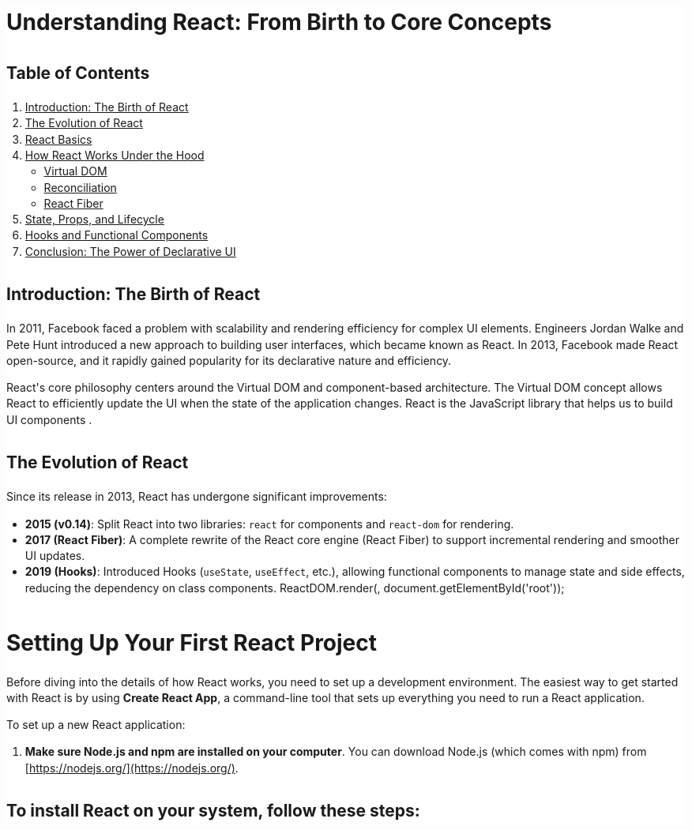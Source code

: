 # Understanding React: From Birth to Core Concepts

## Table of Contents
1. [Introduction: The Birth of React](#introduction-the-birth-of-react)
2. [The Evolution of React](#the-evolution-of-react)
3. [React Basics](#react-basics)
4. [How React Works Under the Hood](#how-react-works-under-the-hood)
   - [Virtual DOM](#virtual-dom)
   - [Reconciliation](#reconciliation)
   - [React Fiber](#react-fiber)
5. [State, Props, and Lifecycle](#state-props-and-lifecycle)
6. [Hooks and Functional Components](#hooks-and-functional-components)
7. [Conclusion: The Power of Declarative UI](#conclusion-the-power-of-declarative-ui)

## Introduction: The Birth of React

In 2011, Facebook faced a problem with scalability and rendering efficiency for complex UI elements. Engineers Jordan Walke and Pete Hunt introduced a new approach to building user interfaces, which became known as React. In 2013, Facebook made React open-source, and it rapidly gained popularity for its declarative nature and efficiency.

React's core philosophy centers around the Virtual DOM and component-based architecture. The Virtual DOM concept allows React to efficiently update the UI when the state of the application changes.
React is the JavaScript library that helps us to build UI components .
## The Evolution of React

Since its release in 2013, React has undergone significant improvements:

- **2015 (v0.14)**: Split React into two libraries: `react` for components and `react-dom` for rendering.
- **2017 (React Fiber)**: A complete rewrite of the React core engine (React Fiber) to support incremental rendering and smoother UI updates.
- **2019 (Hooks)**: Introduced Hooks (`useState`, `useEffect`, etc.), allowing functional components to manage state and side effects, reducing the dependency on class components.
ReactDOM.render(<Greeting />, document.getElementById('root'));
# Setting Up Your First React Project

Before diving into the details of how React works, you need to set up a development environment. The easiest way to get started with React is by using **Create React App**, a command-line tool that sets up everything you need to run a React application.

To set up a new React application:

1. **Make sure Node.js and npm are installed on your computer**.
   You can download Node.js (which comes with npm) from [https://nodejs.org/](https://nodejs.org/).


## To install React on your system, follow these steps:
